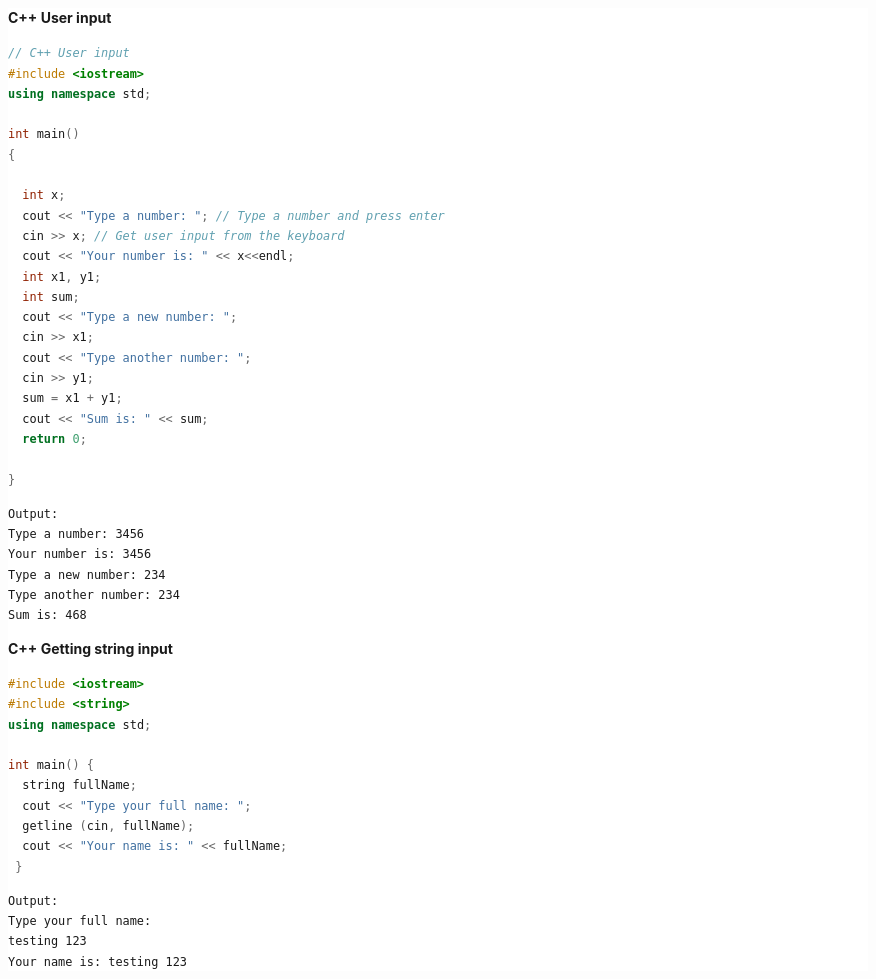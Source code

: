 **C++ User input**

```c++
// C++ User input
#include <iostream>
using namespace std;

int main() 
{

  int x;
  cout << "Type a number: "; // Type a number and press enter
  cin >> x; // Get user input from the keyboard
  cout << "Your number is: " << x<<endl;
  int x1, y1;
  int sum;
  cout << "Type a new number: ";
  cin >> x1;
  cout << "Type another number: ";
  cin >> y1;
  sum = x1 + y1;
  cout << "Sum is: " << sum;
  return 0;
  
}
```

```
Output:
Type a number: 3456
Your number is: 3456
Type a new number: 234
Type another number: 234
Sum is: 468
```

**C++ Getting string input**

```c++
#include <iostream>
#include <string>
using namespace std;

int main() {
  string fullName;
  cout << "Type your full name: ";
  getline (cin, fullName);
  cout << "Your name is: " << fullName;
 }
```

```
Output:
Type your full name: 
testing 123
Your name is: testing 123
```
